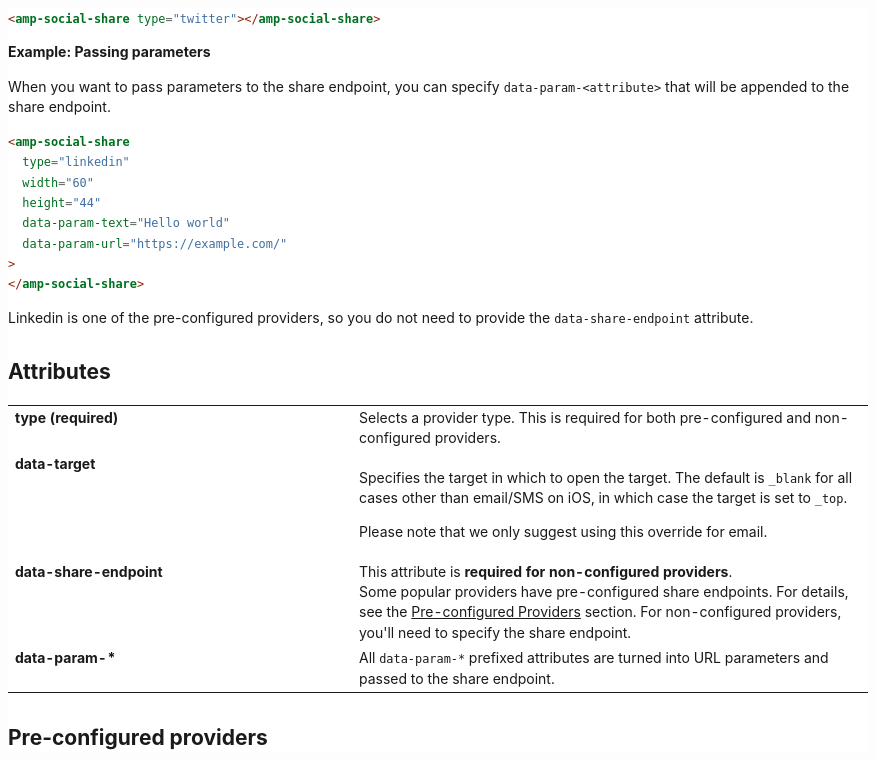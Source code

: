 ```html
<amp-social-share type="twitter"></amp-social-share>
```

**Example: Passing parameters**

When you want to pass parameters to the share endpoint, you can specify
`data-param-<attribute>` that will be appended to the share endpoint.

```html
<amp-social-share
  type="linkedin"
  width="60"
  height="44"
  data-param-text="Hello world"
  data-param-url="https://example.com/"
>
</amp-social-share>
```

Linkedin is one of the pre-configured providers, so you do not need to provide
the `data-share-endpoint` attribute.

## Attributes

<table>
  <tr>
    <td width="40%"><strong>type (required)</strong></td>
    <td>Selects a provider type. This is required for both pre-configured and non-configured providers.</td>
  </tr>
  <tr>
    <td width="40%"><strong>data-target</strong></td>
    <td><p>Specifies the target in which to open the target. The default is <code>_blank</code> for all cases other than email/SMS on iOS, in which case the target is set to <code>_top</code>.</p>
<p>Please note that we only suggest using this override for email.</p></td>
  </tr>
  <tr>
    <td width="40%"><strong>data-share-endpoint</strong></td>
    <td>This attribute is <strong>required for non-configured providers</strong>.
<br>
Some popular providers have pre-configured share endpoints. For details, see the <a href="#pre-configured-providers">Pre-configured Providers</a> section. For non-configured providers, you'll need to specify the share endpoint.</td>
  </tr>
  <tr>
    <td width="40%"><strong>data-param-*</strong></td>
    <td>All <code>data-param-*</code> prefixed attributes are turned into URL parameters and passed to the share endpoint.</td>
  </tr>
</table>

## Pre-configured providers
